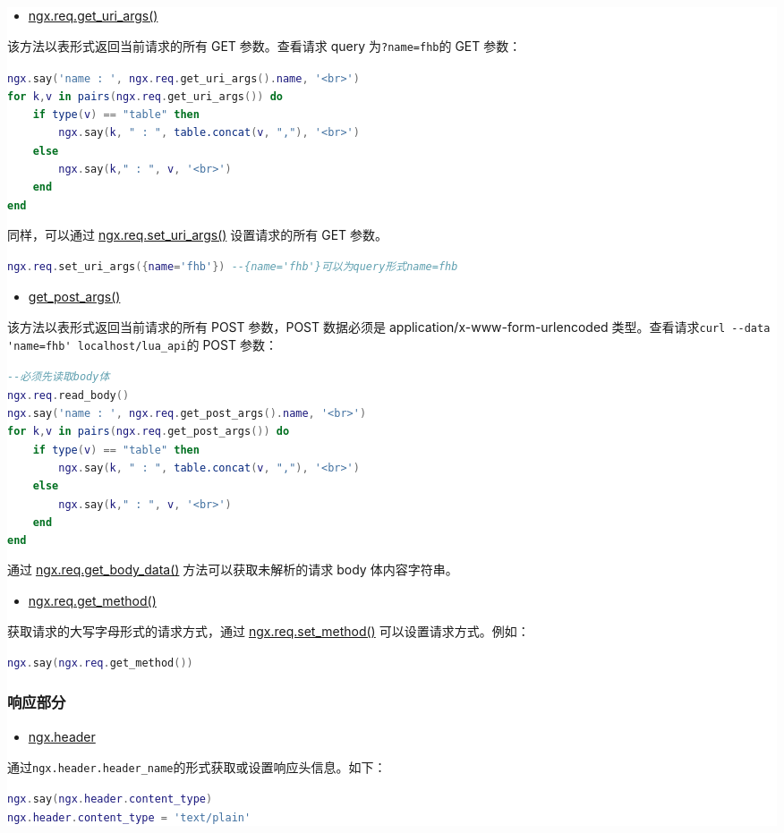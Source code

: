 * [ngx.req.get_uri_args()](https://github.com/openresty/lua-nginx-module#ngxreqget_uri_args)

该方法以表形式返回当前请求的所有 GET 参数。查看请求 query 为`?name=fhb`的 GET 参数：

```Lua
ngx.say('name : ', ngx.req.get_uri_args().name, '<br>')
for k,v in pairs(ngx.req.get_uri_args()) do
    if type(v) == "table" then
        ngx.say(k, " : ", table.concat(v, ","), '<br>')
    else
        ngx.say(k," : ", v, '<br>')
    end
end
```

同样，可以通过 [ngx.req.set_uri_args()](https://github.com/openresty/lua-nginx-module#ngxreqset_uri_args) 设置请求的所有 GET 参数。

```Lua
ngx.req.set_uri_args({name='fhb'}) --{name='fhb'}可以为query形式name=fhb
```

* [get_post_args()](https://github.com/openresty/lua-nginx-module#ngxreqget_post_args)

该方法以表形式返回当前请求的所有 POST 参数，POST 数据必须是 application/x-www-form-urlencoded 类型。查看请求`curl --data 'name=fhb' localhost/lua_api`的 POST 参数：

```Lua
--必须先读取body体
ngx.req.read_body()
ngx.say('name : ', ngx.req.get_post_args().name, '<br>')
for k,v in pairs(ngx.req.get_post_args()) do
    if type(v) == "table" then
        ngx.say(k, " : ", table.concat(v, ","), '<br>')
    else
        ngx.say(k," : ", v, '<br>')
    end
end
```

通过 [ngx.req.get_body_data()](https://github.com/openresty/lua-nginx-module#ngxreqget_body_data) 方法可以获取未解析的请求 body 体内容字符串。

* [ngx.req.get_method()](https://github.com/openresty/lua-nginx-module#ngxreqget_method)

获取请求的大写字母形式的请求方式，通过 [ngx.req.set_method()](https://github.com/openresty/lua-nginx-module#ngxreqset_method) 可以设置请求方式。例如：

```Lua
ngx.say(ngx.req.get_method())
```

### 响应部分

* [ngx.header](https://github.com/openresty/lua-nginx-module#ngxheaderheader)

通过`ngx.header.header_name`的形式获取或设置响应头信息。如下：

```Lua
ngx.say(ngx.header.content_type)
ngx.header.content_type = 'text/plain'
```
